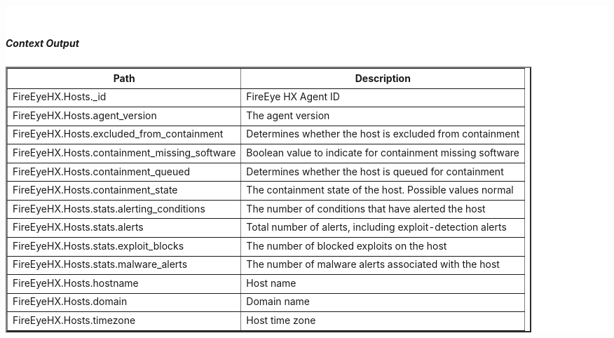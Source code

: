 </tr>
</tbody>
</table>
<h5> </h5>
<h5>Context Output</h5>
<table style="width: 750px;" border="2" cellpadding="6">
<thead>
<tr>
<th><strong>Path</strong></th>
<th><strong>Description</strong></th>
</tr>
</thead>
<tbody>
<tr>
<td>FireEyeHX.Hosts._id</td>
<td>FireEye HX Agent ID</td>
</tr>
<tr>
<td>FireEyeHX.Hosts.agent_version</td>
<td>The agent version</td>
</tr>
<tr>
<td>FireEyeHX.Hosts.excluded_from_containment</td>
<td>Determines whether the host is excluded from containment</td>
</tr>
<tr>
<td>FireEyeHX.Hosts.containment_missing_software</td>
<td>Boolean value to indicate for containment missing software</td>
</tr>
<tr>
<td>FireEyeHX.Hosts.containment_queued</td>
<td>Determines whether the host is queued for containment</td>
</tr>
<tr>
<td>FireEyeHX.Hosts.containment_state</td>
<td>The containment state of the host. Possible values normal</td>
</tr>
<tr>
<td>FireEyeHX.Hosts.stats.alerting_conditions</td>
<td>The number of conditions that have alerted the host</td>
</tr>
<tr>
<td>FireEyeHX.Hosts.stats.alerts</td>
<td>Total number of alerts, including exploit-detection alerts</td>
</tr>
<tr>
<td>FireEyeHX.Hosts.stats.exploit_blocks</td>
<td>The number of blocked exploits on the host</td>
</tr>
<tr>
<td>FireEyeHX.Hosts.stats.malware_alerts</td>
<td>The number of malware alerts associated with the host</td>
</tr>
<tr>
<td>FireEyeHX.Hosts.hostname</td>
<td>Host name</td>
</tr>
<tr>
<td>FireEyeHX.Hosts.domain</td>
<td>Domain name</td>
</tr>
<tr>
<td>FireEyeHX.Hosts.timezone</td>
<td>Host time zone</td>